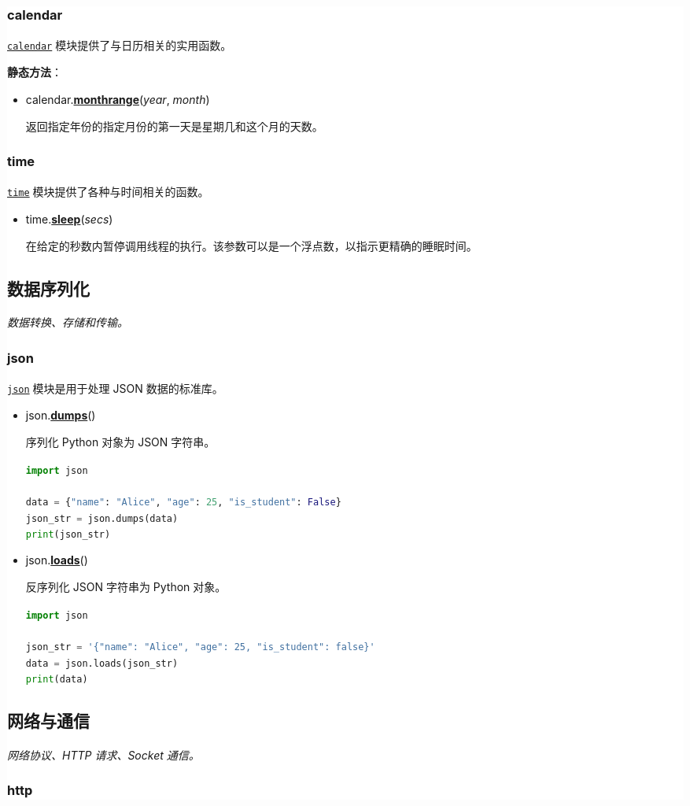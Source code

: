 ### calendar

[`calendar`](https://docs.python.org/zh-cn/3/library/calendar.html) 模块提供了与日历相关的实用函数。

**静态方法**：

- calendar.[**monthrange**](https://docs.python.org/zh-cn/3/library/calendar.html#calendar.monthrange)(*year*, *month*)

  返回指定年份的指定月份的第一天是星期几和这个月的天数。

### time

[`time`](https://docs.python.org/zh-cn/3/library/time.html) 模块提供了各种与时间相关的函数。

- time.[**sleep**](https://docs.python.org/zh-cn/3/library/time.html#time.sleep)(*secs*)

  在给定的秒数内暂停调用线程的执行。该参数可以是一个浮点数，以指示更精确的睡眠时间。

## 数据序列化

*数据转换、存储和传输。*

### json

[`json`](https://docs.python.org/zh-cn/3/library/json.html) 模块是用于处理 JSON 数据的标准库。

- json.[**dumps**](https://docs.python.org/zh-cn/3/library/json.html#json.dumps)()

  序列化 Python 对象为 JSON 字符串。
  
  ```python
  import json
  
  data = {"name": "Alice", "age": 25, "is_student": False}
  json_str = json.dumps(data)
  print(json_str)
  ```
  
- json.[**loads**](https://docs.python.org/zh-cn/3/library/json.html#json.loads)()

  反序列化 JSON 字符串为 Python 对象。
  
  ```python
  import json
  
  json_str = '{"name": "Alice", "age": 25, "is_student": false}'
  data = json.loads(json_str)
  print(data)
  ```
  
## 网络与通信

*网络协议、HTTP 请求、Socket 通信。*

### http
